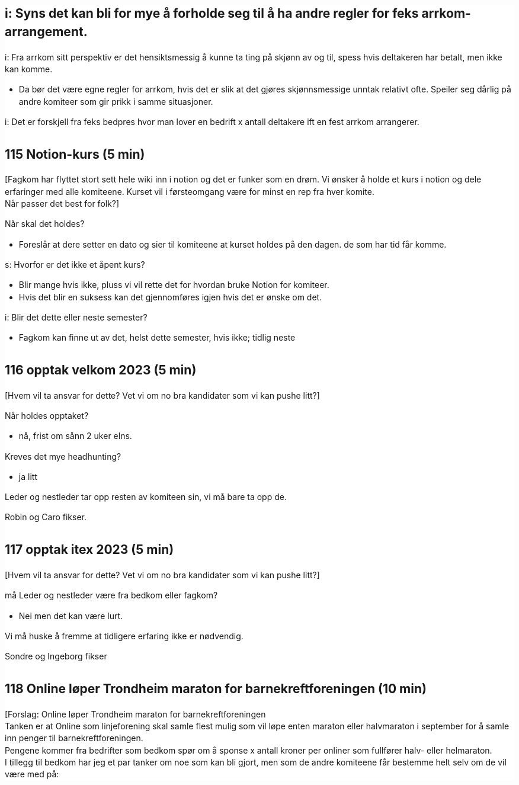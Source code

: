 i: Syns det kan bli for mye å forholde seg til å ha andre regler for feks arrkom-arrangement.
- 

i: Fra arrkom sitt perspektiv er det hensiktsmessig å kunne ta ting på skjønn av og til, spess hvis deltakeren har betalt, men ikke kan komme.
- Da bør det være egne regler for arrkom, hvis det er slik at det gjøres skjønnsmessige unntak relativt ofte. Speiler seg dårlig på andre komiteer som gir prikk i samme situasjoner. 

i: Det er forskjell fra feks bedpres hvor man lover en bedrift x antall deltakere ift en fest arrkom arrangerer.

## 115 Notion-kurs (5 min)
[Fagkom har flyttet stort sett hele wiki inn i notion og det er funker som en drøm. Vi ønsker å holde et kurs i notion og dele erfaringer med alle komiteene. Kurset vil i førsteomgang være for minst en rep fra hver komite.  
Når passer det best for folk?]

Når skal det holdes?
- Foreslår at dere setter en dato og sier til komiteene at kurset holdes på den dagen. de som har tid får komme.

s: Hvorfor er det ikke et åpent kurs?
- Blir mange hvis ikke, pluss vi vil rette det for hvordan bruke Notion for komiteer.
- Hvis det blir en suksess kan det gjennomføres igjen hvis det er ønske om det. 

i: Blir det dette eller neste semester?
- Fagkom kan finne ut av det, helst dette semester, hvis ikke; tidlig neste

## 116 opptak velkom 2023 (5 min)
[Hvem vil ta ansvar for dette? Vet vi om no bra kandidater som vi kan pushe litt?]

Når holdes opptaket?
- nå, frist om sånn 2 uker elns. 

Kreves det mye headhunting?
- ja litt

Leder og nestleder tar opp resten av komiteen sin, vi må bare ta opp de.

Robin og Caro fikser. 

## 117 opptak itex 2023 (5 min)
[Hvem vil ta ansvar for dette? Vet vi om no bra kandidater som vi kan pushe litt?]


må Leder og nestleder være fra bedkom eller fagkom?
- Nei men det kan være lurt. 

Vi må huske å fremme at tidligere erfaring ikke er nødvendig. 

Sondre og Ingeborg fikser

## 118 Online løper Trondheim maraton for barnekreftforeningen (10 min)
[Forslag: Online løper Trondheim maraton for barnekreftforeningen  
Tanken er at Online som linjeforening skal samle flest mulig som vil løpe enten maraton eller halvmaraton i september for å samle inn penger til barnekreftforeningen.  
Pengene kommer fra bedrifter som bedkom spør om å sponse x antall kroner per onliner som fullfører halv- eller helmaraton.  
I tillegg til bedkom har jeg et par tanker om noe som kan bli gjort, men som de andre komiteene får bestemme helt selv om de vil være med på:  
